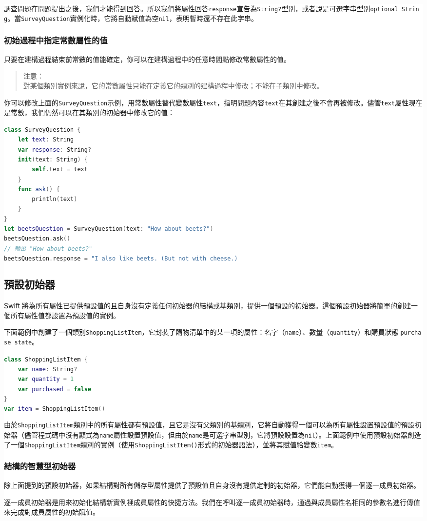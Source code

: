 
調查問題在問題提出之後，我們才能得到回答。所以我們將屬性回答`response`宣告為`String?`型別，或者說是可選字串型別`optional String`。當`SurveyQuestion`實例化時，它將自動賦值為空`nil`，表明暫時還不存在此字串。

### 初始過程中指定常數屬性的值

只要在建構過程結束前常數的值能確定，你可以在建構過程中的任意時間點修改常數屬性的值。

>注意：  
對某個類別實例來說，它的常數屬性只能在定義它的類別的建構過程中修改；不能在子類別中修改。

你可以修改上面的`SurveyQuestion`示例，用常數屬性替代變數屬性`text`，指明問題內容`text`在其創建之後不會再被修改。儘管`text`屬性現在是常數，我們仍然可以在其類別的初始器中修改它的值：

```swift
class SurveyQuestion {
    let text: String
    var response: String?
    init(text: String) {
        self.text = text
    }
    func ask() {
        println(text)
    }
}
let beetsQuestion = SurveyQuestion(text: "How about beets?")
beetsQuestion.ask()
// 輸出 "How about beets?"
beetsQuestion.response = "I also like beets. (But not with cheese.)
```

<a name="default_initializers"></a>
## 預設初始器

Swift 將為所有屬性已提供預設值的且自身沒有定義任何初始器的結構或基類別，提供一個預設的初始器。這個預設初始器將簡單的創建一個所有屬性值都設置為預設值的實例。

下面範例中創建了一個類別`ShoppingListItem`，它封裝了購物清單中的某一項的屬性：名字（`name`）、數量（`quantity`）和購買狀態 `purchase state`。

```swift
class ShoppingListItem {
    var name: String?
    var quantity = 1
    var purchased = false
}
var item = ShoppingListItem()
```

由於`ShoppingListItem`類別中的所有屬性都有預設值，且它是沒有父類別的基類別，它將自動獲得一個可以為所有屬性設置預設值的預設初始器（儘管程式碼中沒有顯式為`name`屬性設置預設值，但由於`name`是可選字串型別，它將預設設置為`nil`）。上面範例中使用預設初始器創造了一個`ShoppingListItem`類別的實例（使用`ShoppingListItem()`形式的初始器語法），並將其賦值給變數`item`。

### 結構的智慧型初始器

除上面提到的預設初始器，如果結構對所有儲存型屬性提供了預設值且自身沒有提供定制的初始器，它們能自動獲得一個逐一成員初始器。

逐一成員初始器是用來初始化結構新實例裡成員屬性的快捷方法。我們在呼叫逐一成員初始器時，通過與成員屬性名相同的參數名進行傳值來完成對成員屬性的初始賦值。
